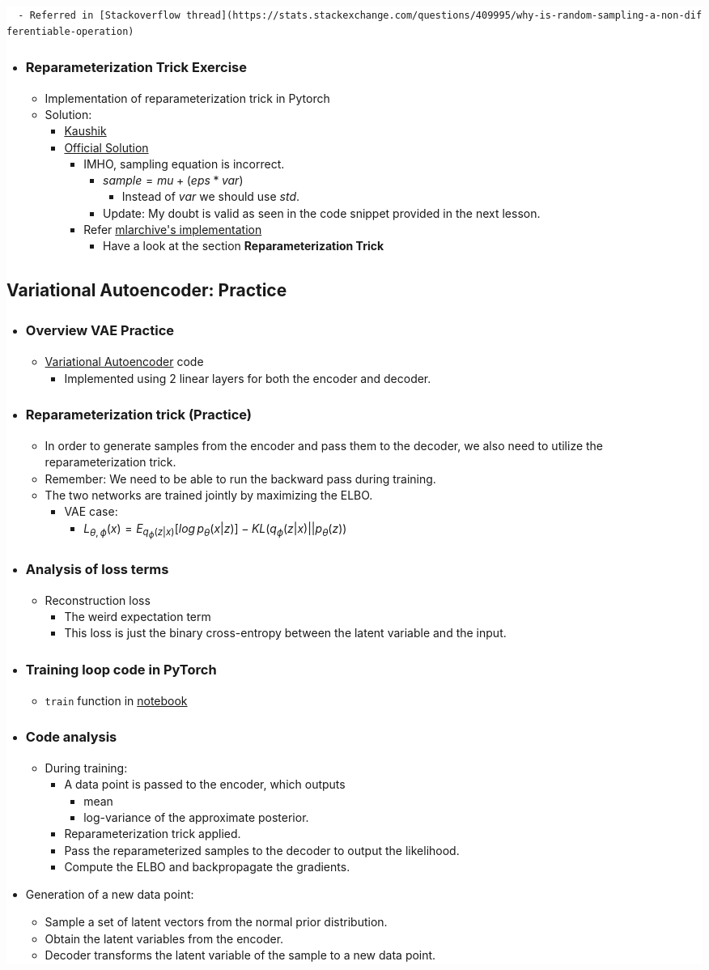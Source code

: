      - Referred in [Stackoverflow thread](https://stats.stackexchange.com/questions/409995/why-is-random-sampling-a-non-differentiable-operation)
  
- ### Reparameterization Trick Exercise

  - Implementation of reparameterization trick in Pytorch
  - Solution:
    - [Kaushik](../code/reparameterization_trick_exercise.py)
    - [Official Solution](../code/reparameterization_trick_official_soluiton.py)
      - IMHO, sampling equation is incorrect.
        - $sample = mu + (eps * var)$
          - Instead of $var$ we should use $std$.
        - Update: My doubt is valid as seen in the code snippet provided in the next lesson.
      - Refer [mlarchive's implementation](https://mlarchive.com/deep-learning/variational-autoencoders-a-vanilla-implementation/)
        - Have a look at the section **Reparameterization Trick**

## Variational Autoencoder: Practice

- ### Overview VAE Practice

  - [Variational Autoencoder](../code/vae.py) code
    - Implemented using 2 linear layers for both the encoder and decoder.

- ### Reparameterization trick (Practice)

  - In order to generate samples from the encoder and pass them to the decoder, we also need to utilize the reparameterization trick.
  - Remember: We need to be able to run the backward pass during training.
  - The two networks are trained jointly by maximizing the ELBO.
    - VAE case:
      - $L_{\theta,\phi}(x) = E_{q_\phi(z|x)}[log\,p_\theta(x|z)] - KL(q_\phi(z|x)||p_\theta(z))$

- ### Analysis of loss terms

  - Reconstruction loss
    - The weird expectation term
    - This loss is just the binary cross-entropy between the latent variable and the input.

- ### Training loop code in PyTorch

  - ```train``` function in [notebook](../code/vae.ipynb)

- ### Code analysis

  - During training:
    - A data point is passed to the encoder, which outputs
      - mean
      - log-variance of the approximate posterior.
    - Reparameterization trick applied.
    - Pass the reparameterized samples to the decoder to output the likelihood.
    - Compute the ELBO and backpropagate the gradients.
- Generation of a new data point:
  - Sample a set of latent vectors from the normal prior distribution.
  - Obtain the latent variables from the encoder.
  - Decoder transforms the latent variable of the sample to a new data point.
